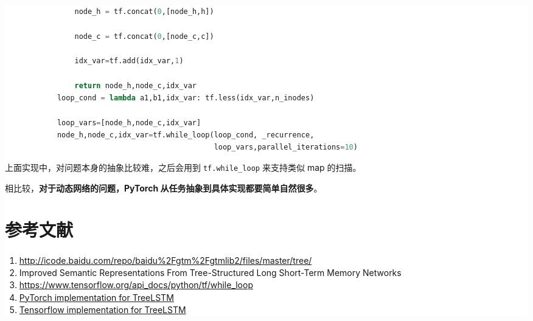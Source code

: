 ```python
                node_h = tf.concat(0,[node_h,h])

                node_c = tf.concat(0,[node_c,c])

                idx_var=tf.add(idx_var,1)

                return node_h,node_c,idx_var
            loop_cond = lambda a1,b1,idx_var: tf.less(idx_var,n_inodes)

            loop_vars=[node_h,node_c,idx_var]
            node_h,node_c,idx_var=tf.while_loop(loop_cond, _recurrence,
                                                loop_vars,parallel_iterations=10)
```
上面实现中，对问题本身的抽象比较难，之后会用到 `tf.while_loop` 来支持类似 map 的扫描。

相比较，**对于动态网络的问题，PyTorch 从任务抽象到具体实现都要简单自然很多**。 


# 参考文献
1. http://icode.baidu.com/repo/baidu%2Fgtm%2Fgtmlib2/files/master/tree/
2. Improved Semantic Representations From
Tree-Structured Long Short-Term Memory Networks
3. https://www.tensorflow.org/api_docs/python/tf/while_loop
4. [PyTorch implementation for TreeLSTM](https://gist.github.com/wolet/1b49c03968b2c83897a4a15c78980b18)
5. [Tensorflow implementation for TreeLSTM](https://gist.github.com/wolet/1b49c03968b2c83897a4a15c78980b18)
